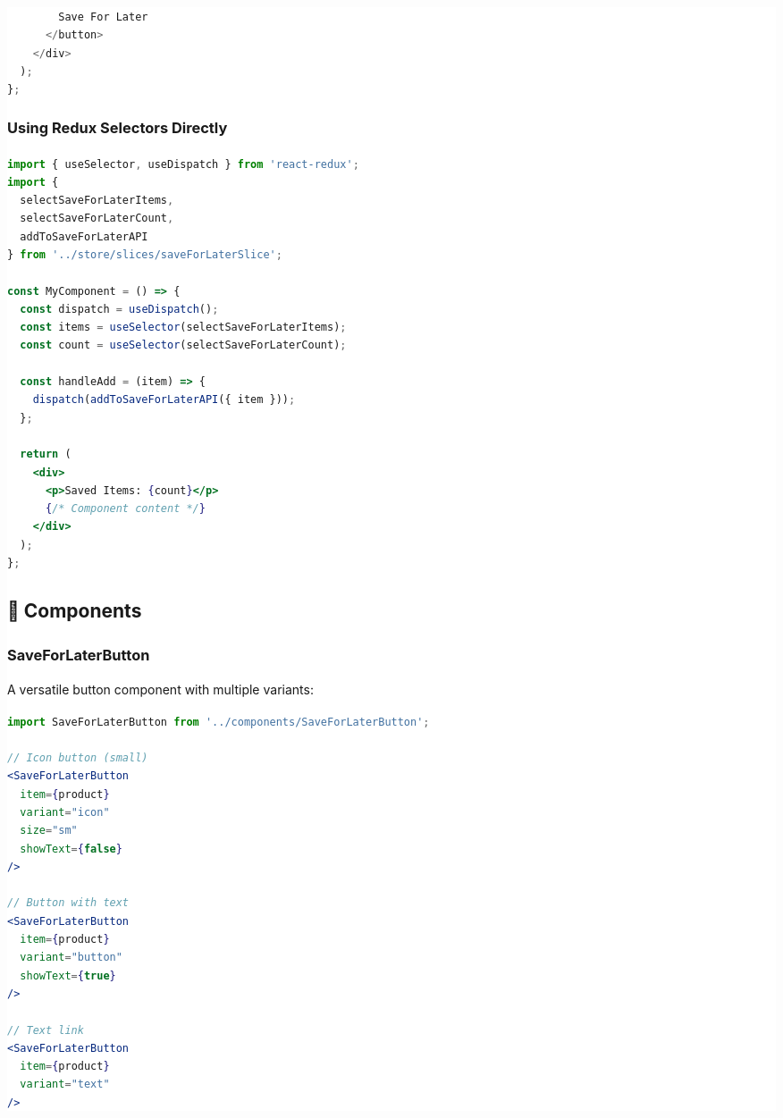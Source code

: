 ```jsx
        Save For Later
      </button>
    </div>
  );
};
```

### Using Redux Selectors Directly

```jsx
import { useSelector, useDispatch } from 'react-redux';
import { 
  selectSaveForLaterItems, 
  selectSaveForLaterCount,
  addToSaveForLaterAPI 
} from '../store/slices/saveForLaterSlice';

const MyComponent = () => {
  const dispatch = useDispatch();
  const items = useSelector(selectSaveForLaterItems);
  const count = useSelector(selectSaveForLaterCount);
  
  const handleAdd = (item) => {
    dispatch(addToSaveForLaterAPI({ item }));
  };
  
  return (
    <div>
      <p>Saved Items: {count}</p>
      {/* Component content */}
    </div>
  );
};
```

## 🧩 Components

### SaveForLaterButton

A versatile button component with multiple variants:

```jsx
import SaveForLaterButton from '../components/SaveForLaterButton';

// Icon button (small)
<SaveForLaterButton 
  item={product} 
  variant="icon" 
  size="sm"
  showText={false}
/>

// Button with text
<SaveForLaterButton 
  item={product} 
  variant="button"
  showText={true}
/>

// Text link
<SaveForLaterButton 
  item={product} 
  variant="text"
/>
```